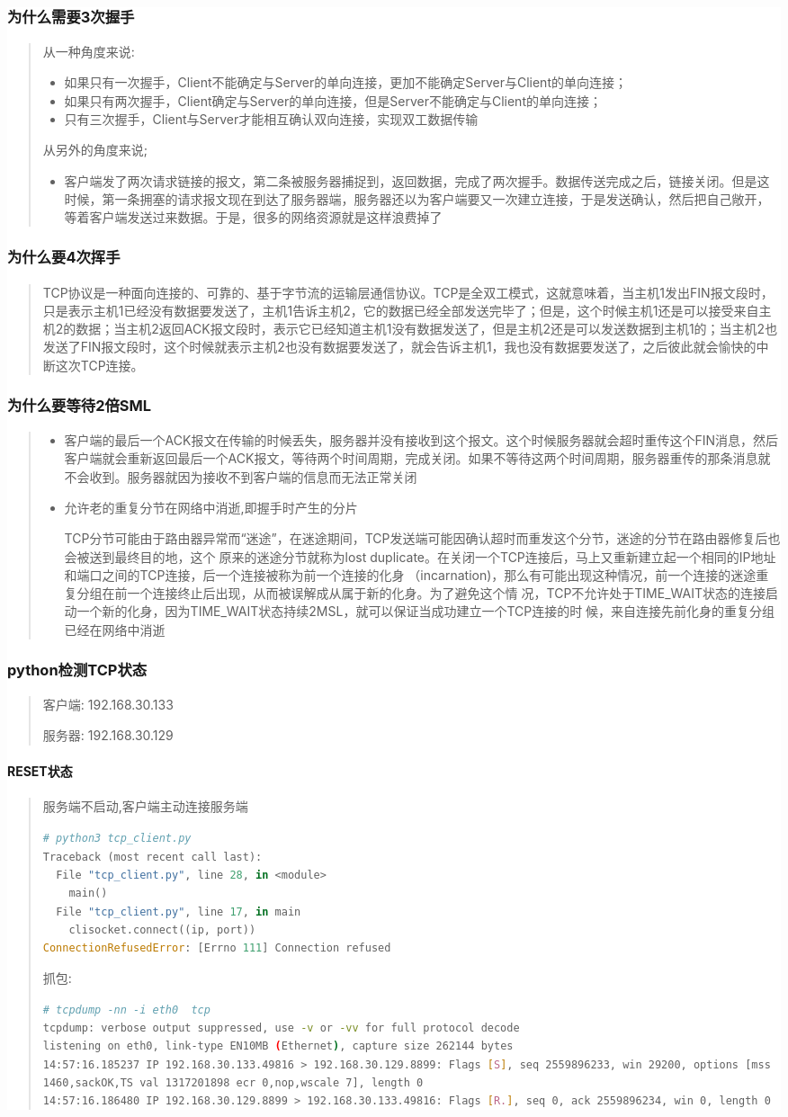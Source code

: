 ### 为什么需要3次握手

> 从一种角度来说:
>
> - 如果只有一次握手，Client不能确定与Server的单向连接，更加不能确定Server与Client的单向连接；
> - 如果只有两次握手，Client确定与Server的单向连接，但是Server不能确定与Client的单向连接；
> - 只有三次握手，Client与Server才能相互确认双向连接，实现双工数据传输
>
> 从另外的角度来说;
>
> - 客户端发了两次请求链接的报文，第二条被服务器捕捉到，返回数据，完成了两次握手。数据传送完成之后，链接关闭。但是这时候，第一条拥塞的请求报文现在到达了服务器端，服务器还以为客户端要又一次建立连接，于是发送确认，然后把自己敞开，等着客户端发送过来数据。于是，很多的网络资源就是这样浪费掉了

### 为什么要4次挥手

> TCP协议是一种面向连接的、可靠的、基于字节流的运输层通信协议。TCP是全双工模式，这就意味着，当主机1发出FIN报文段时，只是表示主机1已经没有数据要发送了，主机1告诉主机2，它的数据已经全部发送完毕了；但是，这个时候主机1还是可以接受来自主机2的数据；当主机2返回ACK报文段时，表示它已经知道主机1没有数据发送了，但是主机2还是可以发送数据到主机1的；当主机2也发送了FIN报文段时，这个时候就表示主机2也没有数据要发送了，就会告诉主机1，我也没有数据要发送了，之后彼此就会愉快的中断这次TCP连接。

### 为什么要等待2倍SML

> - 客户端的最后一个ACK报文在传输的时候丢失，服务器并没有接收到这个报文。这个时候服务器就会超时重传这个FIN消息，然后客户端就会重新返回最后一个ACK报文，等待两个时间周期，完成关闭。如果不等待这两个时间周期，服务器重传的那条消息就不会收到。服务器就因为接收不到客户端的信息而无法正常关闭
>
> - 允许老的重复分节在网络中消逝,即握手时产生的分片
>
>   TCP分节可能由于路由器异常而“迷途”，在迷途期间，TCP发送端可能因确认超时而重发这个分节，迷途的分节在路由器修复后也会被送到最终目的地，这个 原来的迷途分节就称为lost duplicate。在关闭一个TCP连接后，马上又重新建立起一个相同的IP地址和端口之间的TCP连接，后一个连接被称为前一个连接的化身 （incarnation)，那么有可能出现这种情况，前一个连接的迷途重复分组在前一个连接终止后出现，从而被误解成从属于新的化身。为了避免这个情 况，TCP不允许处于TIME_WAIT状态的连接启动一个新的化身，因为TIME_WAIT状态持续2MSL，就可以保证当成功建立一个TCP连接的时 候，来自连接先前化身的重复分组已经在网络中消逝

### python检测TCP状态

> 客户端: 192.168.30.133
>
> 服务器: 192.168.30.129

#### RESET状态

> 服务端不启动,客户端主动连接服务端
>
> ```python
> # python3 tcp_client.py
> Traceback (most recent call last):
>   File "tcp_client.py", line 28, in <module>
>     main()
>   File "tcp_client.py", line 17, in main
>     clisocket.connect((ip, port))
> ConnectionRefusedError: [Errno 111] Connection refused
> ```
>
> 抓包:
>
> ```bash
> # tcpdump -nn -i eth0  tcp
> tcpdump: verbose output suppressed, use -v or -vv for full protocol decode
> listening on eth0, link-type EN10MB (Ethernet), capture size 262144 bytes
> 14:57:16.185237 IP 192.168.30.133.49816 > 192.168.30.129.8899: Flags [S], seq 2559896233, win 29200, options [mss 1460,sackOK,TS val 1317201898 ecr 0,nop,wscale 7], length 0
> 14:57:16.186480 IP 192.168.30.129.8899 > 192.168.30.133.49816: Flags [R.], seq 0, ack 2559896234, win 0, length 0
> ```
>
> 
